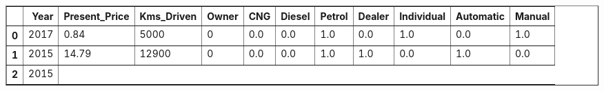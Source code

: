 


<div>
<style scoped>
    .dataframe tbody tr th:only-of-type {
        vertical-align: middle;
    }

    .dataframe tbody tr th {
        vertical-align: top;
    }

    .dataframe thead th {
        text-align: right;
    }
</style>
<table border="1" class="dataframe">
  <thead>
    <tr style="text-align: right;">
      <th></th>
      <th>Year</th>
      <th>Present_Price</th>
      <th>Kms_Driven</th>
      <th>Owner</th>
      <th>CNG</th>
      <th>Diesel</th>
      <th>Petrol</th>
      <th>Dealer</th>
      <th>Individual</th>
      <th>Automatic</th>
      <th>Manual</th>
    </tr>
  </thead>
  <tbody>
    <tr>
      <th>0</th>
      <td>2017</td>
      <td>0.84</td>
      <td>5000</td>
      <td>0</td>
      <td>0.0</td>
      <td>0.0</td>
      <td>1.0</td>
      <td>0.0</td>
      <td>1.0</td>
      <td>0.0</td>
      <td>1.0</td>
    </tr>
    <tr>
      <th>1</th>
      <td>2015</td>
      <td>14.79</td>
      <td>12900</td>
      <td>0</td>
      <td>0.0</td>
      <td>0.0</td>
      <td>1.0</td>
      <td>1.0</td>
      <td>0.0</td>
      <td>1.0</td>
      <td>0.0</td>
    </tr>
    <tr>
      <th>2</th>
      <td>2015</td>
